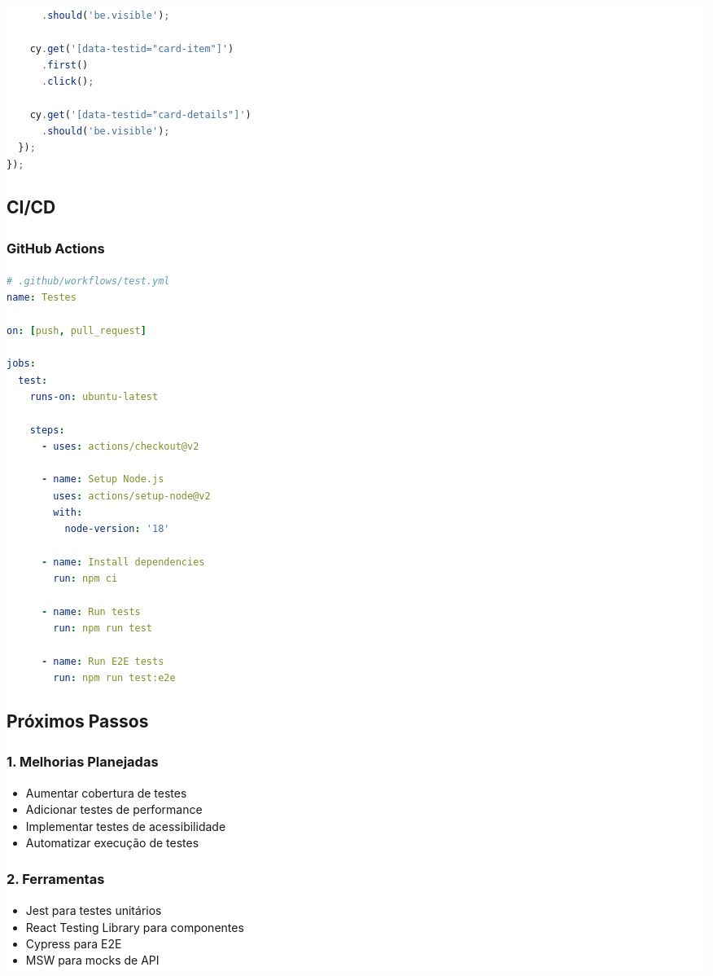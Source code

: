 ```typescript
      .should('be.visible');
    
    cy.get('[data-testid="card-item"]')
      .first()
      .click();
    
    cy.get('[data-testid="card-details"]')
      .should('be.visible');
  });
});
```

## CI/CD

### GitHub Actions
```yaml
# .github/workflows/test.yml
name: Testes

on: [push, pull_request]

jobs:
  test:
    runs-on: ubuntu-latest
    
    steps:
      - uses: actions/checkout@v2
      
      - name: Setup Node.js
        uses: actions/setup-node@v2
        with:
          node-version: '18'
          
      - name: Install dependencies
        run: npm ci
        
      - name: Run tests
        run: npm run test
        
      - name: Run E2E tests
        run: npm run test:e2e
```

## Próximos Passos

### 1. Melhorias Planejadas
- Aumentar cobertura de testes
- Adicionar testes de performance
- Implementar testes de acessibilidade
- Automatizar execução de testes

### 2. Ferramentas
- Jest para testes unitários
- React Testing Library para componentes
- Cypress para E2E
- MSW para mocks de API 